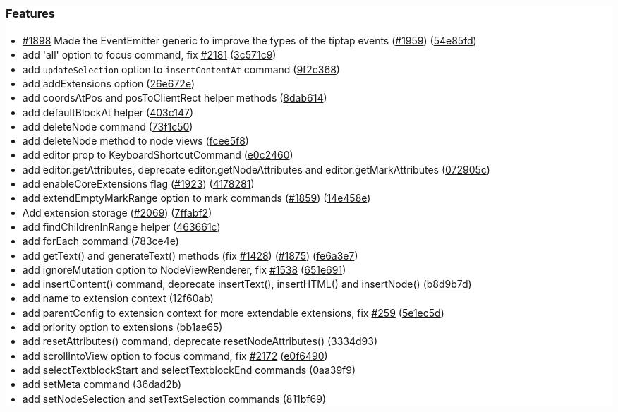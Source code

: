 ### Features

- [#1898](https://github.com/ueberdosis/tiptap/issues/1898) Made the EventEmitter generic to improve the types of the tiptap events ([#1959](https://github.com/ueberdosis/tiptap/issues/1959)) ([54e85fd](https://github.com/ueberdosis/tiptap/commit/54e85fd28491fcf2d5a88fb5abda1f8414ada92b))
- add 'all' option to focus command, fix [#2181](https://github.com/ueberdosis/tiptap/issues/2181) ([3c571c9](https://github.com/ueberdosis/tiptap/commit/3c571c9a3f2fdbf1d70e9efa27294fbdf6bcbd3c))
- add `updateSelection` option to `insertContentAt` command ([9f2c368](https://github.com/ueberdosis/tiptap/commit/9f2c36896b5b8510cea87d727dc4e94742fdf980))
- add addExtensions option ([26e672e](https://github.com/ueberdosis/tiptap/commit/26e672e2f02a8f94941c704f3cd6cc4adef40df7))
- add coordsAtPos and posToClientRect helper methods ([8dab614](https://github.com/ueberdosis/tiptap/commit/8dab6144a661e4c90f33d9d2f300882009eadd46))
- add defaultBlockAt helper ([403c147](https://github.com/ueberdosis/tiptap/commit/403c147d4d0875cb8ca63d88abfec94093ff7926))
- add deleteNode command ([73f1c50](https://github.com/ueberdosis/tiptap/commit/73f1c50bca8ffcd074388519eec9c659b0fda14c))
- add deleteNode method to node views ([fcee5f8](https://github.com/ueberdosis/tiptap/commit/fcee5f82c6a282191afe5c2cb83b9f5820af28dd))
- add editor prop to KeyboardShortcutCommand ([e0c2460](https://github.com/ueberdosis/tiptap/commit/e0c2460a960c739ac4b543f0f185653cb41599e3))
- add editor.getAttributes, deprecate editor.getNodeAttributes and editor.getMarkAttributes ([072905c](https://github.com/ueberdosis/tiptap/commit/072905cb95e022a37f5bc937889999bfbb33ad88))
- add enableCoreExtensions flag ([#1923](https://github.com/ueberdosis/tiptap/issues/1923)) ([4178281](https://github.com/ueberdosis/tiptap/commit/4178281a749f2b7641740c0be1efae77ecb74587))
- add extendEmptyMarkRange option to mark commands ([#1859](https://github.com/ueberdosis/tiptap/issues/1859)) ([14e458e](https://github.com/ueberdosis/tiptap/commit/14e458ea7d7475a51ac00d6f67509dc769919d0b))
- Add extension storage ([#2069](https://github.com/ueberdosis/tiptap/issues/2069)) ([7ffabf2](https://github.com/ueberdosis/tiptap/commit/7ffabf251c408a652eec1931cc78a8bd43cccb67))
- add findChildrenInRange helper ([463661c](https://github.com/ueberdosis/tiptap/commit/463661c5ed2fe4a1530888c8f09bb966794e33e6))
- add forEach command ([783ce4e](https://github.com/ueberdosis/tiptap/commit/783ce4e3ac11c0705cb2d54158bfe76d39b3a36b))
- add getText() and generateText() methods (fix [#1428](https://github.com/ueberdosis/tiptap/issues/1428)) ([#1875](https://github.com/ueberdosis/tiptap/issues/1875)) ([fe6a3e7](https://github.com/ueberdosis/tiptap/commit/fe6a3e7491f6a42123d3d8a92ab588f2a40d7799))
- add ignoreMutation option to NodeViewRenderer, fix [#1538](https://github.com/ueberdosis/tiptap/issues/1538) ([651e691](https://github.com/ueberdosis/tiptap/commit/651e6911e3ea5407df6a48783ee16733e0a4f474))
- add insertContent() command, deprecate insertText(), insertHTML() and insertNode() ([b8d9b7d](https://github.com/ueberdosis/tiptap/commit/b8d9b7d4c70b38fb9eec3c079be8243d30166e5e))
- add name to extension context ([12f60ab](https://github.com/ueberdosis/tiptap/commit/12f60abb731edd080cb9a70e8e34ae721e37f80e))
- add parentConfig to extension context for more extendable extensions, fix [#259](https://github.com/ueberdosis/tiptap/issues/259) ([5e1ec5d](https://github.com/ueberdosis/tiptap/commit/5e1ec5d2a66be164f505d631f97861ab9344ba96))
- add priority option to extensions ([bb1ae65](https://github.com/ueberdosis/tiptap/commit/bb1ae659a463e97a7ada15af711347b5c004897a))
- add resetAttributes() command, deprecate resetNodeAttributes() ([3334d93](https://github.com/ueberdosis/tiptap/commit/3334d930f30bd4acb5c314b4ec1934b6a1e0b712))
- add scrollIntoView option to focus command, fix [#2172](https://github.com/ueberdosis/tiptap/issues/2172) ([e0f6490](https://github.com/ueberdosis/tiptap/commit/e0f64904b665512fbde80db87bb394557433e164))
- add selectTextblockStart and selectTextblockEnd commands ([0aa39f9](https://github.com/ueberdosis/tiptap/commit/0aa39f93cb1ea328bcf3c1b8da9b0ff1b6a00486))
- add setMeta command ([36dad2b](https://github.com/ueberdosis/tiptap/commit/36dad2bbae5ed66077822330133a9d8ee0d28747))
- add setNodeSelection and setTextSelection commands ([811bf69](https://github.com/ueberdosis/tiptap/commit/811bf693eb5b927ec5f8120b56b2ae92f5ba2734))